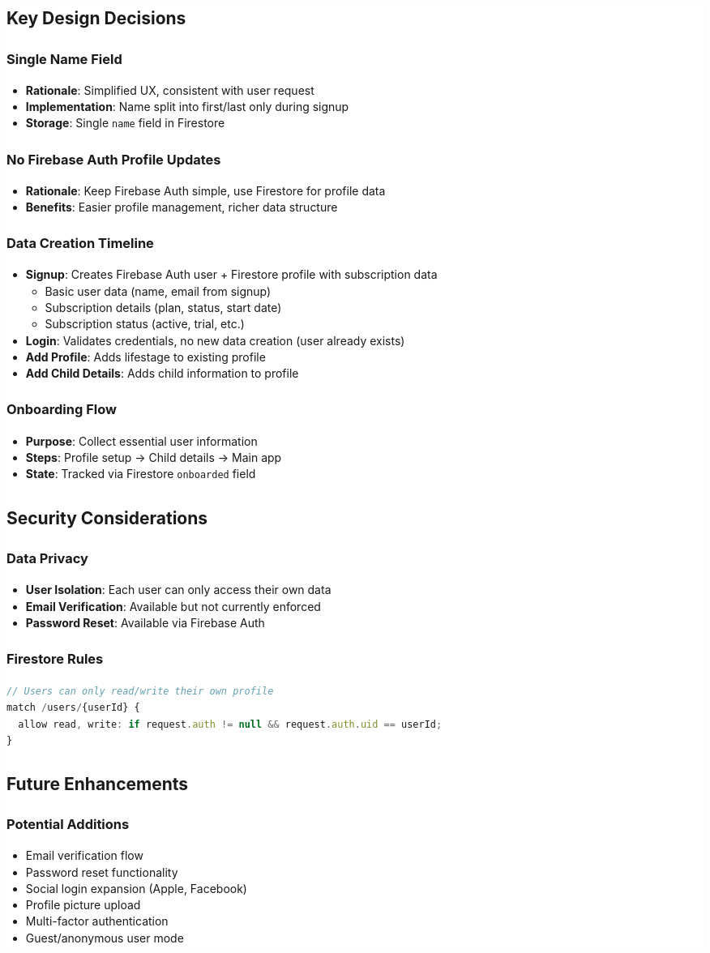 ## Key Design Decisions

### **Single Name Field**
- **Rationale**: Simplified UX, consistent with user request
- **Implementation**: Name split into first/last only during signup
- **Storage**: Single `name` field in Firestore

### **No Firebase Auth Profile Updates**
- **Rationale**: Keep Firebase Auth simple, use Firestore for profile data
- **Benefits**: Easier profile management, richer data structure

### **Data Creation Timeline**
- **Signup**: Creates Firebase Auth user + Firestore profile with subscription data
  - Basic user data (name, email from signup)
  - Subscription details (plan, status, start date)
  - Subscription status (active, trial, etc.)
- **Login**: Validates credentials, no new data creation (user already exists)
- **Add Profile**: Adds lifestage to existing profile
- **Add Child Details**: Adds child information to profile

### **Onboarding Flow**
- **Purpose**: Collect essential user information
- **Steps**: Profile setup → Child details → Main app
- **State**: Tracked via Firestore `onboarded` field

## Security Considerations

### **Data Privacy**
- **User Isolation**: Each user can only access their own data
- **Email Verification**: Available but not currently enforced
- **Password Reset**: Available via Firebase Auth

### **Firestore Rules**
```typescript
// Users can only read/write their own profile
match /users/{userId} {
  allow read, write: if request.auth != null && request.auth.uid == userId;
}
```

## Future Enhancements

### **Potential Additions**
- Email verification flow
- Password reset functionality
- Social login expansion (Apple, Facebook)
- Profile picture upload
- Multi-factor authentication
- Guest/anonymous user mode
